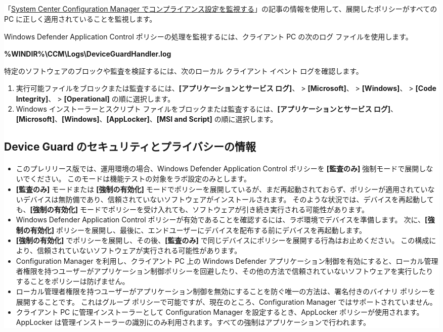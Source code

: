 「[System Center Configuration Manager でコンプライアンス設定を監視する](/sccm/compliance/deploy-use/monitor-compliance-settings)」の記事の情報を使用して、展開したポリシーがすべての PC に正しく適用されていることを監視します。

Windows Defender Application Control ポリシーの処理を監視するには、クライアント PC の次のログ ファイルを使用します。

**%WINDIR%\CCM\Logs\DeviceGuardHandler.log**

特定のソフトウェアのブロックや監査を検証するには、次のローカル クライアント イベント ログを確認します。

1.  実行可能ファイルをブロックまたは監査するには、**[アプリケーションとサービス ログ]**、 > **[Microsoft]**、 > **[Windows]**、 > **[Code Integrity]**、 > **[Operational]** の順に選択します。
2.  Windows インストーラーとスクリプト ファイルをブロックまたは監査するには、**[アプリケーションとサービス ログ]**、**[Microsoft]**、**[Windows]**、**[AppLocker]**、**[MSI and Script]** の順に選択します。




## <a name="security-and-privacy-information-for-device-guard"></a>Device Guard のセキュリティとプライバシーの情報

- このプレリリース版では、運用環境の場合、Windows Defender Application Control ポリシーを **[監査のみ]** 強制モードで展開しないでください。 このモードは機能テストの対象をラボ設定のみとします。
- **[監査のみ]** モードまたは **[強制の有効化]** モードでポリシーを展開しているが、まだ再起動されておらず、ポリシーが適用されていないデバイスは無防備であり、信頼されていないソフトウェアがインストールされます。
そのような状況では、デバイスを再起動しても、**[強制の有効化]** モードでポリシーを受け入れても、ソフトウェアが引き続き実行される可能性があります。
- Windows Defender Application Control ポリシーが有効であることを確認するには、ラボ環境でデバイスを準備します。 次に、**[強制の有効化]** ポリシーを展開し、最後に、エンドユーザーにデバイスを配布する前にデバイスを再起動します。
- **[強制の有効化]** でポリシーを展開し、その後、**[監査のみ]** で同じデバイスにポリシーを展開する行為はお止めください。 この構成により、信頼されていないソフトウェアが実行される可能性があります。
- Configuration Manager を利用し、クライアント PC 上の Windows Defender アプリケーション制御を有効にすると、ローカル管理者権限を持つユーザーがアプリケーション制御ポリシーを回避したり、その他の方法で信頼されていないソフトウェアを実行したりすることをポリシーは防げません。 
- ローカル管理者権限を持つユーザーがアプリケーション制御を無効にすることを防ぐ唯一の方法は、署名付きのバイナリ ポリシーを展開することです。 これはグループ ポリシーで可能ですが、現在のところ、Configuration Manager ではサポートされていません。
- クライアント PC に管理インストーラーとして Configuration Manager を設定するとき、AppLocker ポリシーが使用されます。 AppLocker は管理インストーラーの識別にのみ利用されます。すべての強制はアプリケーションで行われます。 




